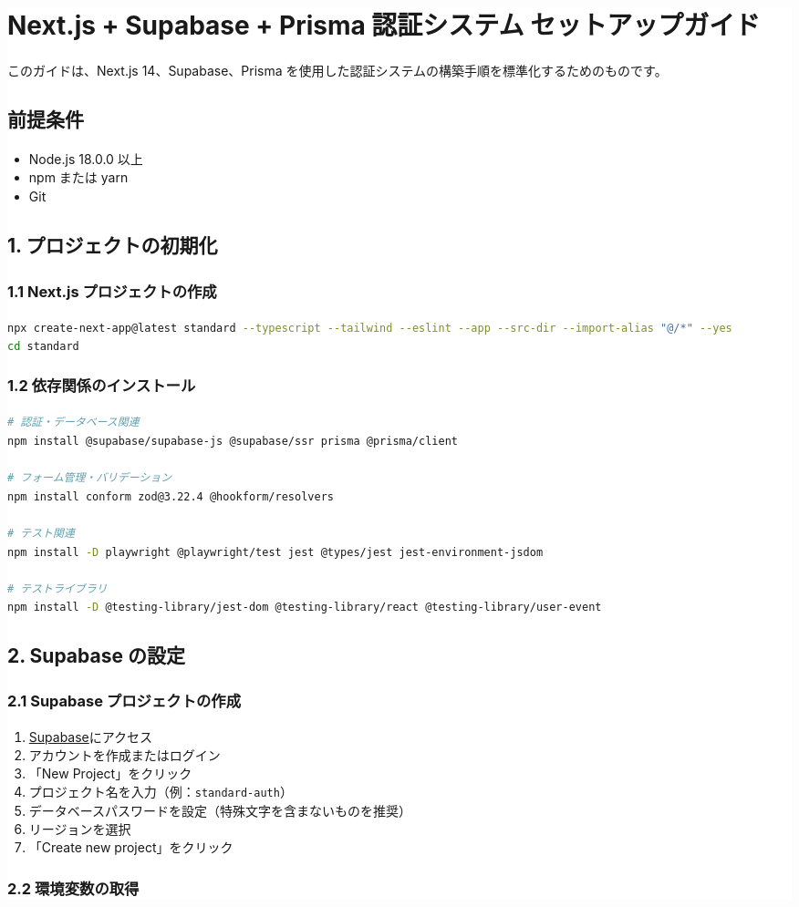 # Next.js + Supabase + Prisma 認証システム セットアップガイド

このガイドは、Next.js 14、Supabase、Prisma を使用した認証システムの構築手順を標準化するためのものです。

## 前提条件

- Node.js 18.0.0 以上
- npm または yarn
- Git

## 1. プロジェクトの初期化

### 1.1 Next.js プロジェクトの作成

```bash
npx create-next-app@latest standard --typescript --tailwind --eslint --app --src-dir --import-alias "@/*" --yes
cd standard
```

### 1.2 依存関係のインストール

```bash
# 認証・データベース関連
npm install @supabase/supabase-js @supabase/ssr prisma @prisma/client

# フォーム管理・バリデーション
npm install conform zod@3.22.4 @hookform/resolvers

# テスト関連
npm install -D playwright @playwright/test jest @types/jest jest-environment-jsdom

# テストライブラリ
npm install -D @testing-library/jest-dom @testing-library/react @testing-library/user-event
```

## 2. Supabase の設定

### 2.1 Supabase プロジェクトの作成

1. [Supabase](https://supabase.com)にアクセス
2. アカウントを作成またはログイン
3. 「New Project」をクリック
4. プロジェクト名を入力（例：`standard-auth`）
5. データベースパスワードを設定（特殊文字を含まないものを推奨）
6. リージョンを選択
7. 「Create new project」をクリック

### 2.2 環境変数の取得
